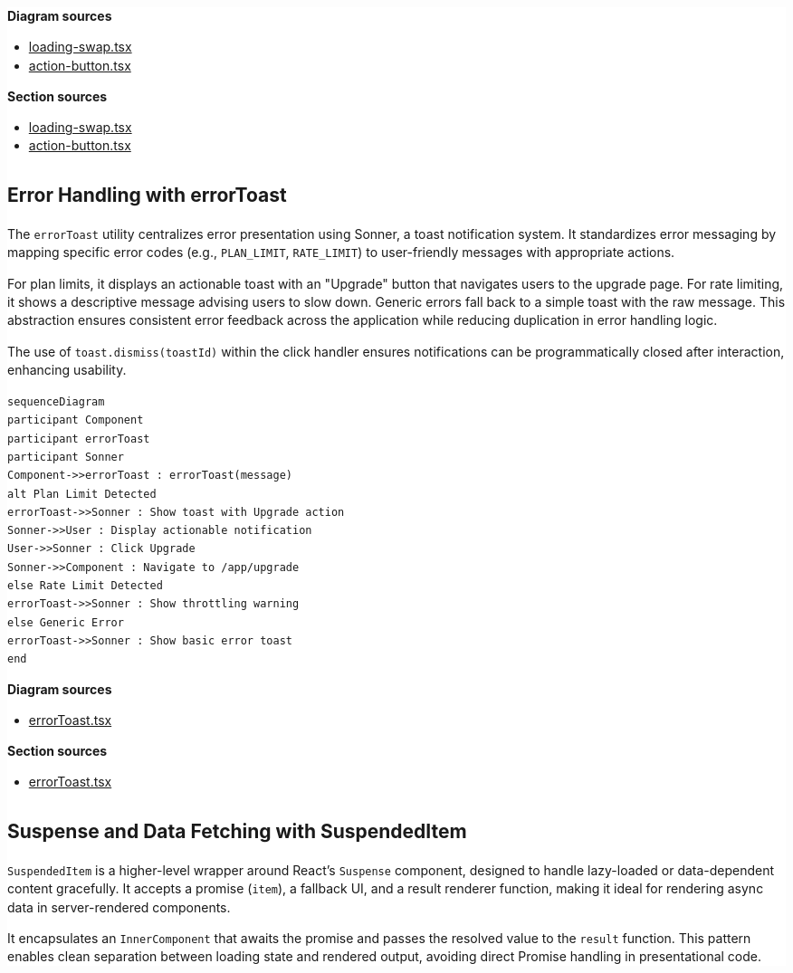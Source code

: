 **Diagram sources**
- [loading-swap.tsx](file://src/components/ui/loading-swap.tsx#L4-L37)
- [action-button.tsx](file://src/components/ui/action-button.tsx#L20-L25)

**Section sources**
- [loading-swap.tsx](file://src/components/ui/loading-swap.tsx#L4-L37)
- [action-button.tsx](file://src/components/ui/action-button.tsx#L20-L25)

## Error Handling with errorToast

The `errorToast` utility centralizes error presentation using Sonner, a toast notification system. It standardizes error messaging by mapping specific error codes (e.g., `PLAN_LIMIT`, `RATE_LIMIT`) to user-friendly messages with appropriate actions.

For plan limits, it displays an actionable toast with an "Upgrade" button that navigates users to the upgrade page. For rate limiting, it shows a descriptive message advising users to slow down. Generic errors fall back to a simple toast with the raw message. This abstraction ensures consistent error feedback across the application while reducing duplication in error handling logic.

The use of `toast.dismiss(toastId)` within the click handler ensures notifications can be programmatically closed after interaction, enhancing usability.

```mermaid
sequenceDiagram
participant Component
participant errorToast
participant Sonner
Component->>errorToast : errorToast(message)
alt Plan Limit Detected
errorToast->>Sonner : Show toast with Upgrade action
Sonner->>User : Display actionable notification
User->>Sonner : Click Upgrade
Sonner->>Component : Navigate to /app/upgrade
else Rate Limit Detected
errorToast->>Sonner : Show throttling warning
else Generic Error
errorToast->>Sonner : Show basic error toast
end
```

**Diagram sources**
- [errorToast.tsx](file://src/lib/errorToast.tsx#L7-L33)

**Section sources**
- [errorToast.tsx](file://src/lib/errorToast.tsx#L7-L33)

## Suspense and Data Fetching with SuspendedItem

`SuspendedItem` is a higher-level wrapper around React’s `Suspense` component, designed to handle lazy-loaded or data-dependent content gracefully. It accepts a promise (`item`), a fallback UI, and a result renderer function, making it ideal for rendering async data in server-rendered components.

It encapsulates an `InnerComponent` that awaits the promise and passes the resolved value to the `result` function. This pattern enables clean separation between loading state and rendered output, avoiding direct Promise handling in presentational code.
